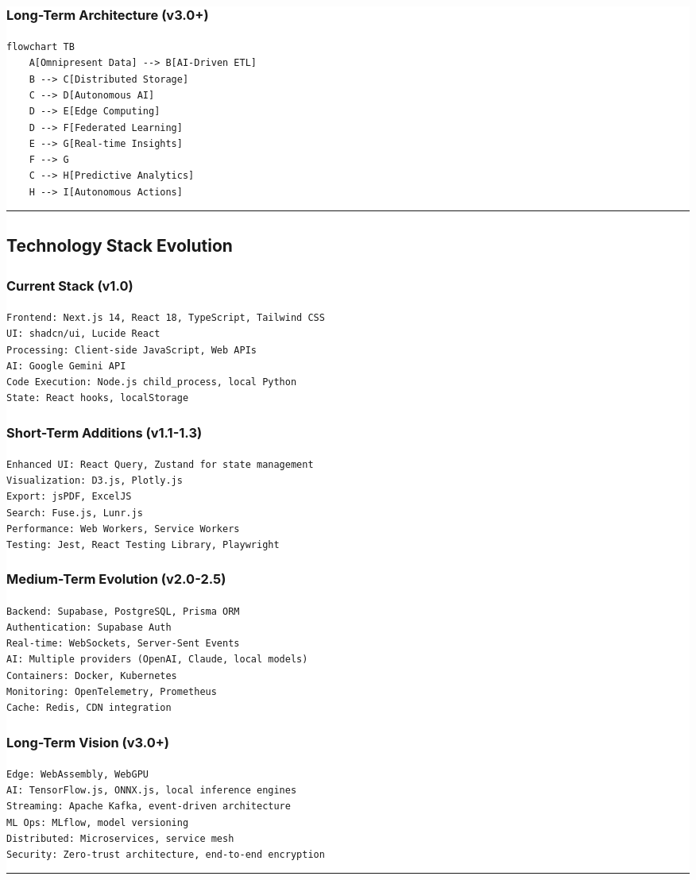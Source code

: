 ### Long-Term Architecture (v3.0+)
```mermaid
flowchart TB
    A[Omnipresent Data] --> B[AI-Driven ETL]
    B --> C[Distributed Storage]
    C --> D[Autonomous AI]
    D --> E[Edge Computing]
    D --> F[Federated Learning]
    E --> G[Real-time Insights]
    F --> G
    C --> H[Predictive Analytics]
    H --> I[Autonomous Actions]
```

---

## Technology Stack Evolution

### Current Stack (v1.0)
```
Frontend: Next.js 14, React 18, TypeScript, Tailwind CSS
UI: shadcn/ui, Lucide React
Processing: Client-side JavaScript, Web APIs
AI: Google Gemini API
Code Execution: Node.js child_process, local Python
State: React hooks, localStorage
```

### Short-Term Additions (v1.1-1.3)
```
Enhanced UI: React Query, Zustand for state management
Visualization: D3.js, Plotly.js
Export: jsPDF, ExcelJS
Search: Fuse.js, Lunr.js
Performance: Web Workers, Service Workers
Testing: Jest, React Testing Library, Playwright
```

### Medium-Term Evolution (v2.0-2.5)
```
Backend: Supabase, PostgreSQL, Prisma ORM
Authentication: Supabase Auth
Real-time: WebSockets, Server-Sent Events
AI: Multiple providers (OpenAI, Claude, local models)
Containers: Docker, Kubernetes
Monitoring: OpenTelemetry, Prometheus
Cache: Redis, CDN integration
```

### Long-Term Vision (v3.0+)
```
Edge: WebAssembly, WebGPU
AI: TensorFlow.js, ONNX.js, local inference engines
Streaming: Apache Kafka, event-driven architecture
ML Ops: MLflow, model versioning
Distributed: Microservices, service mesh
Security: Zero-trust architecture, end-to-end encryption
```

---